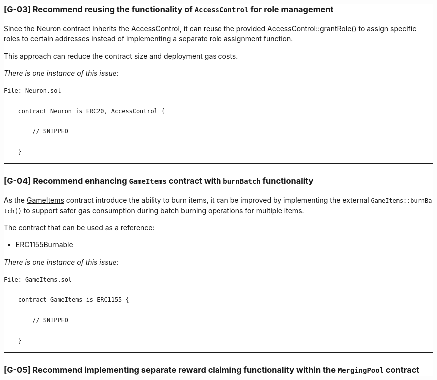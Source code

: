 
### **[G-03] Recommend reusing the functionality of `AccessControl` for role management**<a name="g-03"></a>

Since the [Neuron](https://github.com/code-423n4/2024-02-ai-arena/blob/main/src/Neuron.sol) contract inherits the [AccessControl](https://github.com/OpenZeppelin/openzeppelin-contracts/blob/v4.7.0/contracts/access/AccessControl.sol), it can reuse the provided [AccessControl::grantRole()](https://github.com/OpenZeppelin/openzeppelin-contracts/blob/v4.7.0/contracts/access/AccessControl.sol#L144-L146) to assign specific roles to certain addresses instead of implementing a separate role assignment function.

This approach can reduce the contract size and deployment gas costs.

*There is one instance of this issue:*

```solidity
File: Neuron.sol

    contract Neuron is ERC20, AccessControl {

        // SNIPPED

    }
```

---

### **[G-04] Recommend enhancing `GameItems` contract with `burnBatch` functionality**<a name="g-04"></a>

As the [GameItems](https://github.com/code-423n4/2024-02-ai-arena/blob/main/src/GameItems.sol) contract introduce the ability to burn items, it can be improved by implementing the external `GameItems::burnBatch()` to support safer gas consumption during batch burning operations for multiple items.

The contract that can be used as a reference:
* [ERC1155Burnable](https://github.com/OpenZeppelin/openzeppelin-contracts/blob/v4.7.0/contracts/token/ERC1155/extensions/ERC1155Burnable.sol)

*There is one instance of this issue:*

```solidity
File: GameItems.sol

    contract GameItems is ERC1155 {

        // SNIPPED

    }
```

---

### **[G-05] Recommend implementing separate reward claiming functionality within the `MergingPool` contract**<a name="g-05"></a>
